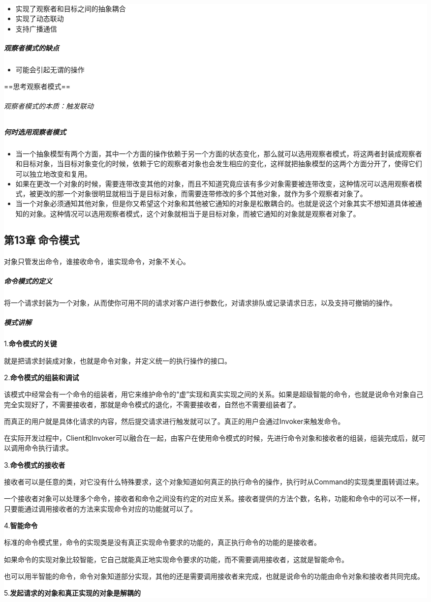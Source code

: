 - 实现了观察者和目标之间的抽象耦合
- 实现了动态联动
- 支持广播通信

##### 观察者模式的缺点

- 可能会引起无谓的操作

==思考观察者模式==

###### 观察者模式的本质：触发联动

##### 何时选用观察者模式
- 当一个抽象模型有两个方面，其中一个方面的操作依赖于另一个方面的状态变化，那么就可以选用观察者模式，将这两者封装成观察者和目标对象，当目标对象变化的时候，依赖于它的观察者对象也会发生相应的变化，这样就把抽象模型的这两个方面分开了，使得它们可以独立地改变和复用。
- 如果在更改一个对象的时候，需要连带改变其他的对象，而且不知道究竟应该有多少对象需要被连带改变，这种情况可以选用观察者模式，被更改的那一个对象很明显就相当于是目标对象，而需要连带修改的多个其他对象，就作为多个观察者对象了。
- 当一个对象必须通知其他对象，但是你又希望这个对象和其他被它通知的对象是松散耦合的。也就是说这个对象其实不想知道具体被通知的对象。这种情况可以选用观察者模式，这个对象就相当于是目标对象，而被它通知的对象就是观察者对象了。


## 第13章 命令模式


对象只管发出命令，谁接收命令，谁实现命令，对象不关心。

##### 命令模式的定义

将一个请求封装为一个对象，从而使你可用不同的请求对客户进行参数化，对请求排队或记录请求日志，以及支持可撤销的操作。

##### 模式讲解

1.**命令模式的关键**

就是把请求封装成对象，也就是命令对象，并定义统一的执行操作的接口。

2.**命令模式的组装和调试**

该模式中经常会有一个命令的组装者，用它来维护命令的“虚”实现和真实实现之间的关系。如果是超级智能的命令，也就是说命令对象自己完全实现好了，不需要接收者，那就是命令模式的退化，不需要接收者，自然也不需要组装者了。

而真正的用户就是具体化请求的内容，然后提交请求进行触发就可以了。真正的用户会通过Invoker来触发命令。

在实际开发过程中，Client和Invoker可以融合在一起，由客户在使用命令模式的时候，先进行命令对象和接收者的组装，组装完成后，就可以调用命令执行请求。

3.**命令模式的接收者**

接收者可以是任意的类，对它没有什么特殊要求，这个对象知道如何真正的执行命令的操作，执行时从Command的实现类里面转调过来。

一个接收者对象可以处理多个命令，接收者和命令之间没有约定的对应关系。接收者提供的方法个数，名称，功能和命令中的可以不一样，只要能通过调用接收者的方法来实现命令对应的功能就可以了。

4.**智能命令**

标准的命令模式里，命令的实现类是没有真正实现命令要求的功能的，真正执行命令的功能的是接收者。

如果命令的实现对象比较智能，它自己就能真正地实现命令要求的功能，而不需要调用接收者，这就是智能命令。

也可以用半智能的命令，命令对象知道部分实现，其他的还是需要调用接收者来完成，也就是说命令的功能由命令对象和接收者共同完成。

5.**发起请求的对象和真正实现的对象是解耦的**
